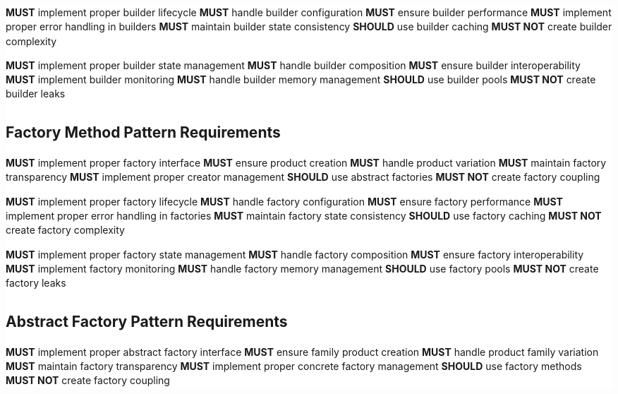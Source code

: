 **MUST** implement proper builder lifecycle
**MUST** handle builder configuration
**MUST** ensure builder performance
**MUST** implement proper error handling in builders
**MUST** maintain builder state consistency
**SHOULD** use builder caching
**MUST NOT** create builder complexity

**MUST** implement proper builder state management
**MUST** handle builder composition
**MUST** ensure builder interoperability
**MUST** implement builder monitoring
**MUST** handle builder memory management
**SHOULD** use builder pools
**MUST NOT** create builder leaks

## Factory Method Pattern Requirements

**MUST** implement proper factory interface
**MUST** ensure product creation
**MUST** handle product variation
**MUST** maintain factory transparency
**MUST** implement proper creator management
**SHOULD** use abstract factories
**MUST NOT** create factory coupling

**MUST** implement proper factory lifecycle
**MUST** handle factory configuration
**MUST** ensure factory performance
**MUST** implement proper error handling in factories
**MUST** maintain factory state consistency
**SHOULD** use factory caching
**MUST NOT** create factory complexity

**MUST** implement proper factory state management
**MUST** handle factory composition
**MUST** ensure factory interoperability
**MUST** implement factory monitoring
**MUST** handle factory memory management
**SHOULD** use factory pools
**MUST NOT** create factory leaks

## Abstract Factory Pattern Requirements

**MUST** implement proper abstract factory interface
**MUST** ensure family product creation
**MUST** handle product family variation
**MUST** maintain factory transparency
**MUST** implement proper concrete factory management
**SHOULD** use factory methods
**MUST NOT** create factory coupling
